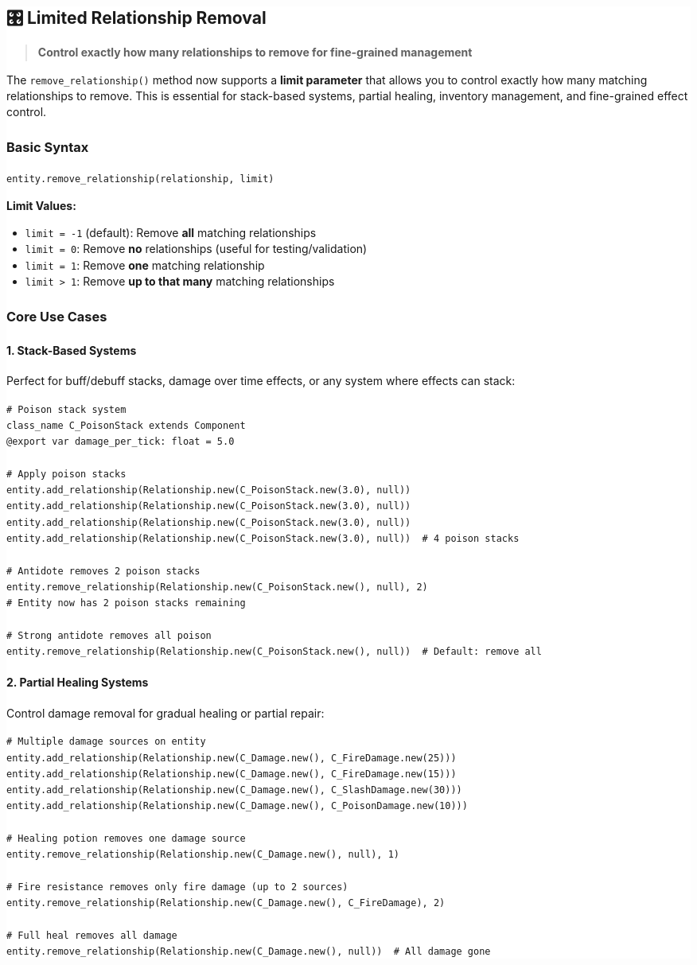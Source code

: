 ## 🎛️ Limited Relationship Removal

> **Control exactly how many relationships to remove for fine-grained management**

The `remove_relationship()` method now supports a **limit parameter** that allows you to control exactly how many matching relationships to remove. This is essential for stack-based systems, partial healing, inventory management, and fine-grained effect control.

### Basic Syntax

```gdscript
entity.remove_relationship(relationship, limit)
```

**Limit Values:**
- `limit = -1` (default): Remove **all** matching relationships
- `limit = 0`: Remove **no** relationships (useful for testing/validation)
- `limit = 1`: Remove **one** matching relationship
- `limit > 1`: Remove **up to that many** matching relationships

### Core Use Cases

#### 1. **Stack-Based Systems**

Perfect for buff/debuff stacks, damage over time effects, or any system where effects can stack:

```gdscript
# Poison stack system
class_name C_PoisonStack extends Component
@export var damage_per_tick: float = 5.0

# Apply poison stacks
entity.add_relationship(Relationship.new(C_PoisonStack.new(3.0), null))
entity.add_relationship(Relationship.new(C_PoisonStack.new(3.0), null))
entity.add_relationship(Relationship.new(C_PoisonStack.new(3.0), null))
entity.add_relationship(Relationship.new(C_PoisonStack.new(3.0), null))  # 4 poison stacks

# Antidote removes 2 poison stacks
entity.remove_relationship(Relationship.new(C_PoisonStack.new(), null), 2)
# Entity now has 2 poison stacks remaining

# Strong antidote removes all poison
entity.remove_relationship(Relationship.new(C_PoisonStack.new(), null))  # Default: remove all
```

#### 2. **Partial Healing Systems**

Control damage removal for gradual healing or partial repair:

```gdscript
# Multiple damage sources on entity
entity.add_relationship(Relationship.new(C_Damage.new(), C_FireDamage.new(25)))
entity.add_relationship(Relationship.new(C_Damage.new(), C_FireDamage.new(15)))
entity.add_relationship(Relationship.new(C_Damage.new(), C_SlashDamage.new(30)))
entity.add_relationship(Relationship.new(C_Damage.new(), C_PoisonDamage.new(10)))

# Healing potion removes one damage source
entity.remove_relationship(Relationship.new(C_Damage.new(), null), 1)

# Fire resistance removes only fire damage (up to 2 sources)
entity.remove_relationship(Relationship.new(C_Damage.new(), C_FireDamage), 2)

# Full heal removes all damage
entity.remove_relationship(Relationship.new(C_Damage.new(), null))  # All damage gone
```
